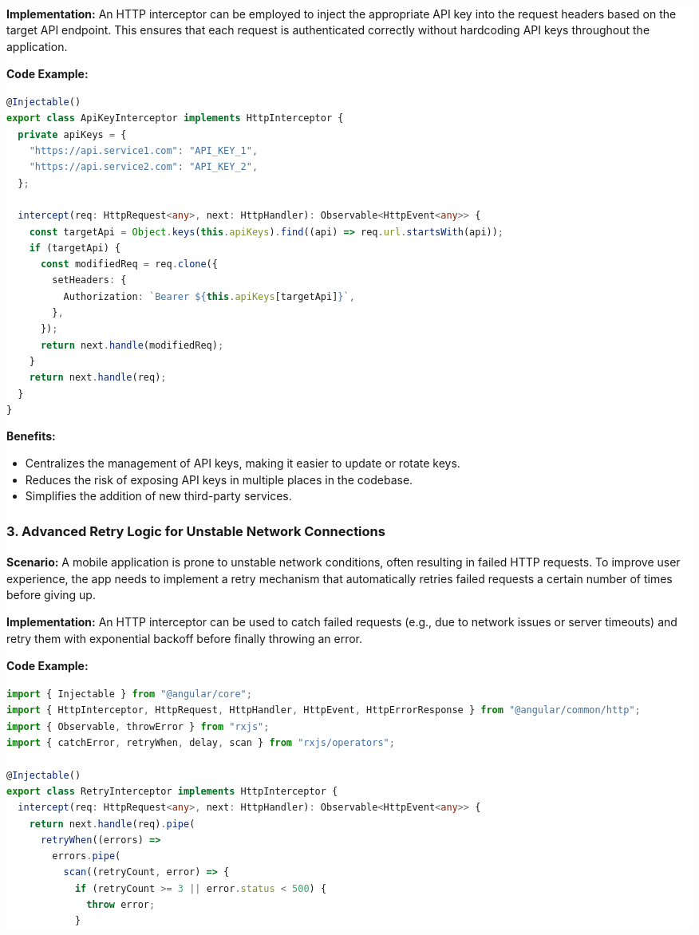 **Implementation:**
An HTTP interceptor can be employed to inject the appropriate API key into the request headers based on the target API endpoint. This ensures that each request is authenticated correctly without hardcoding API keys throughout the application.

**Code Example:**

```typescript
@Injectable()
export class ApiKeyInterceptor implements HttpInterceptor {
  private apiKeys = {
    "https://api.service1.com": "API_KEY_1",
    "https://api.service2.com": "API_KEY_2",
  };

  intercept(req: HttpRequest<any>, next: HttpHandler): Observable<HttpEvent<any>> {
    const targetApi = Object.keys(this.apiKeys).find((api) => req.url.startsWith(api));
    if (targetApi) {
      const modifiedReq = req.clone({
        setHeaders: {
          Authorization: `Bearer ${this.apiKeys[targetApi]}`,
        },
      });
      return next.handle(modifiedReq);
    }
    return next.handle(req);
  }
}
```

**Benefits:**

- Centralizes the management of API keys, making it easier to update or rotate keys.
- Reduces the risk of exposing API keys in multiple places in the codebase.
- Simplifies the addition of new third-party services.

### 3. **Advanced Retry Logic for Unstable Network Connections**

**Scenario:**
A mobile application is prone to unstable network conditions, often resulting in failed HTTP requests. To improve user experience, the app needs to implement a retry mechanism that automatically retries failed requests a certain number of times before giving up.

**Implementation:**
An HTTP interceptor can be used to catch failed requests (e.g., due to network issues or server timeouts) and retry them with exponential backoff before finally throwing an error.

**Code Example:**

```typescript
import { Injectable } from "@angular/core";
import { HttpInterceptor, HttpRequest, HttpHandler, HttpEvent, HttpErrorResponse } from "@angular/common/http";
import { Observable, throwError } from "rxjs";
import { catchError, retryWhen, delay, scan } from "rxjs/operators";

@Injectable()
export class RetryInterceptor implements HttpInterceptor {
  intercept(req: HttpRequest<any>, next: HttpHandler): Observable<HttpEvent<any>> {
    return next.handle(req).pipe(
      retryWhen((errors) =>
        errors.pipe(
          scan((retryCount, error) => {
            if (retryCount >= 3 || error.status < 500) {
              throw error;
            }
```